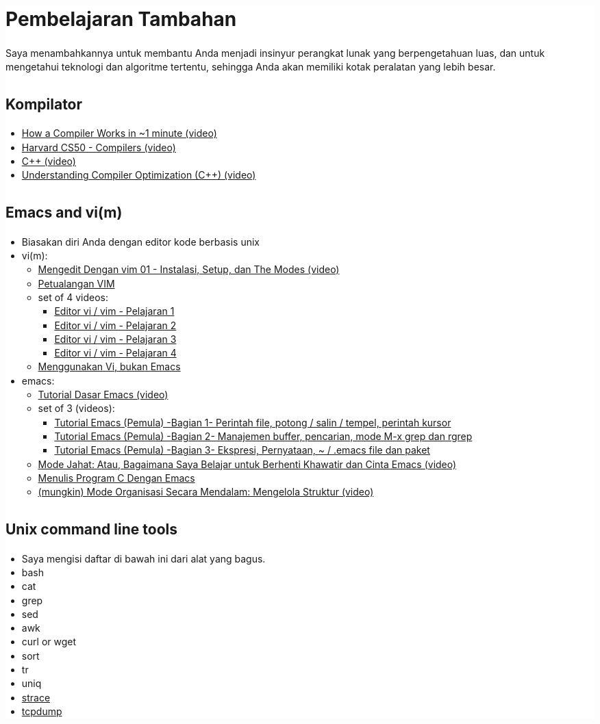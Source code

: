 # Pembelajaran Tambahan

Saya menambahkannya untuk membantu Anda menjadi insinyur perangkat lunak yang berpengetahuan luas, dan untuk mengetahui teknologi dan algoritme tertentu, sehingga Anda akan memiliki kotak peralatan yang lebih besar.

## Kompilator

- [How a Compiler Works in ~1 minute (video)](https://www.youtube.com/watch?v=IhC7sdYe-Jg)
- [Harvard CS50 - Compilers (video)](https://www.youtube.com/watch?v=CSZLNYF4Klo)
- [C++ (video)](https://www.youtube.com/watch?v=twodd1KFfGk)
- [Understanding Compiler Optimization (C++) (video)](https://www.youtube.com/watch?v=FnGCDLhaxKU)

## Emacs and vi(m)

- Biasakan diri Anda dengan editor kode berbasis unix
- vi(m):
  - [Mengedit Dengan vim 01 - Instalasi, Setup, dan The Modes (video)](https://www.youtube.com/watch?v=5givLEMcINQ&index=1&list=PL13bz4SHGmRxlZVmWQ9DvXo1fEg4UdGkr)
  - [Petualangan VIM](http://vim-adventures.com/)
  - set of 4 videos:
    - [Editor vi / vim - Pelajaran 1](https://www.youtube.com/watch?v=SI8TeVMX8pk)
    - [Editor vi / vim - Pelajaran 2](https://www.youtube.com/watch?v=F3OO7ZIOaJE)
    - [Editor vi / vim - Pelajaran 3](https://www.youtube.com/watch?v=ZYEccA_nMaI)
    - [Editor vi / vim - Pelajaran 4](https://www.youtube.com/watch?v=1lYD5gwgZIA)
  - [Menggunakan Vi, bukan Emacs](http://www.cs.yale.edu/homes/aspnes/classes/223/notes.html#Using_Vi_instead_of_Emacs)
- emacs:
  - [Tutorial Dasar Emacs (video)](https://www.youtube.com/watch?v=hbmV1bnQ-i0)
  - set of 3 (videos):
    - [Tutorial Emacs (Pemula) -Bagian 1- Perintah file, potong / salin / tempel, perintah kursor](https://www.youtube.com/watch?v=ujODL7MD04Q)
    - [Tutorial Emacs (Pemula) -Bagian 2- Manajemen buffer, pencarian, mode M-x grep dan rgrep](https://www.youtube.com/watch?v=XWpsRupJ4II)
    - [Tutorial Emacs (Pemula) -Bagian 3- Ekspresi, Pernyataan, ~ / .emacs file dan paket](https://www.youtube.com/watch?v=paSgzPso-yc)
  - [Mode Jahat: Atau, Bagaimana Saya Belajar untuk Berhenti Khawatir dan Cinta Emacs (video)](https://www.youtube.com/watch?v=JWD1Fpdd4Pc)
  - [Menulis Program C Dengan Emacs](http://www.cs.yale.edu/homes/aspnes/classes/223/notes.html#Writing_C_programs_with_Emacs)
  - [(mungkin) Mode Organisasi Secara Mendalam: Mengelola Struktur (video)](https://www.youtube.com/watch?v=nsGYet02bEk)

## Unix command line tools

- Saya mengisi daftar di bawah ini dari alat yang bagus.
- bash
- cat
- grep
- sed
- awk
- curl or wget
- sort
- tr
- uniq
- [strace](https://en.wikipedia.org/wiki/Strace)
- [tcpdump](https://danielmiessler.com/study/tcpdump/)
